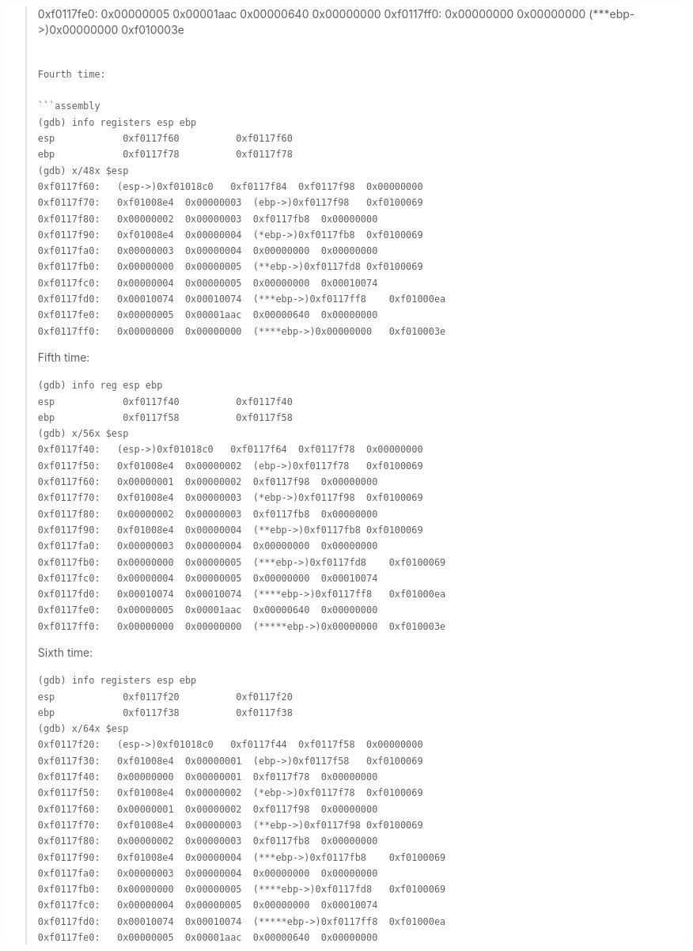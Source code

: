 > 0xf0117fe0:	0x00000005	0x00001aac	0x00000640	0x00000000
> 0xf0117ff0:	0x00000000	0x00000000	(***ebp->)0x00000000	0xf010003e
> ```
>
> Fourth time:
>
> ```assembly
> (gdb) info registers esp ebp
> esp            0xf0117f60          0xf0117f60
> ebp            0xf0117f78          0xf0117f78
> (gdb) x/48x $esp
> 0xf0117f60:	(esp->)0xf01018c0	0xf0117f84	0xf0117f98	0x00000000
> 0xf0117f70:	0xf01008e4	0x00000003	(ebp->)0xf0117f98	0xf0100069
> 0xf0117f80:	0x00000002	0x00000003	0xf0117fb8	0x00000000
> 0xf0117f90:	0xf01008e4	0x00000004	(*ebp->)0xf0117fb8	0xf0100069
> 0xf0117fa0:	0x00000003	0x00000004	0x00000000	0x00000000
> 0xf0117fb0:	0x00000000	0x00000005	(**ebp->)0xf0117fd8	0xf0100069
> 0xf0117fc0:	0x00000004	0x00000005	0x00000000	0x00010074
> 0xf0117fd0:	0x00010074	0x00010074	(***ebp->)0xf0117ff8	0xf01000ea
> 0xf0117fe0:	0x00000005	0x00001aac	0x00000640	0x00000000
> 0xf0117ff0:	0x00000000	0x00000000	(****ebp->)0x00000000	0xf010003e
> ```
>
> Fifth time:
>
> ```assembly
> (gdb) info reg esp ebp
> esp            0xf0117f40          0xf0117f40
> ebp            0xf0117f58          0xf0117f58
> (gdb) x/56x $esp
> 0xf0117f40:	(esp->)0xf01018c0	0xf0117f64	0xf0117f78	0x00000000
> 0xf0117f50:	0xf01008e4	0x00000002	(ebp->)0xf0117f78	0xf0100069
> 0xf0117f60:	0x00000001	0x00000002	0xf0117f98	0x00000000
> 0xf0117f70:	0xf01008e4	0x00000003	(*ebp->)0xf0117f98	0xf0100069
> 0xf0117f80:	0x00000002	0x00000003	0xf0117fb8	0x00000000
> 0xf0117f90:	0xf01008e4	0x00000004	(**ebp->)0xf0117fb8	0xf0100069
> 0xf0117fa0:	0x00000003	0x00000004	0x00000000	0x00000000
> 0xf0117fb0:	0x00000000	0x00000005	(***ebp->)0xf0117fd8	0xf0100069
> 0xf0117fc0:	0x00000004	0x00000005	0x00000000	0x00010074
> 0xf0117fd0:	0x00010074	0x00010074	(****ebp->)0xf0117ff8	0xf01000ea
> 0xf0117fe0:	0x00000005	0x00001aac	0x00000640	0x00000000
> 0xf0117ff0:	0x00000000	0x00000000	(*****ebp->)0x00000000	0xf010003e
> ```
>
> Sixth time:
>
> ```assembly
> (gdb) info registers esp ebp
> esp            0xf0117f20          0xf0117f20
> ebp            0xf0117f38          0xf0117f38
> (gdb) x/64x $esp
> 0xf0117f20:	(esp->)0xf01018c0	0xf0117f44	0xf0117f58	0x00000000
> 0xf0117f30:	0xf01008e4	0x00000001	(ebp->)0xf0117f58	0xf0100069
> 0xf0117f40:	0x00000000	0x00000001	0xf0117f78	0x00000000
> 0xf0117f50:	0xf01008e4	0x00000002	(*ebp->)0xf0117f78	0xf0100069
> 0xf0117f60:	0x00000001	0x00000002	0xf0117f98	0x00000000
> 0xf0117f70:	0xf01008e4	0x00000003	(**ebp->)0xf0117f98	0xf0100069
> 0xf0117f80:	0x00000002	0x00000003	0xf0117fb8	0x00000000
> 0xf0117f90:	0xf01008e4	0x00000004	(***ebp->)0xf0117fb8	0xf0100069
> 0xf0117fa0:	0x00000003	0x00000004	0x00000000	0x00000000
> 0xf0117fb0:	0x00000000	0x00000005	(****ebp->)0xf0117fd8	0xf0100069
> 0xf0117fc0:	0x00000004	0x00000005	0x00000000	0x00010074
> 0xf0117fd0:	0x00010074	0x00010074	(*****ebp->)0xf0117ff8	0xf01000ea
> 0xf0117fe0:	0x00000005	0x00001aac	0x00000640	0x00000000